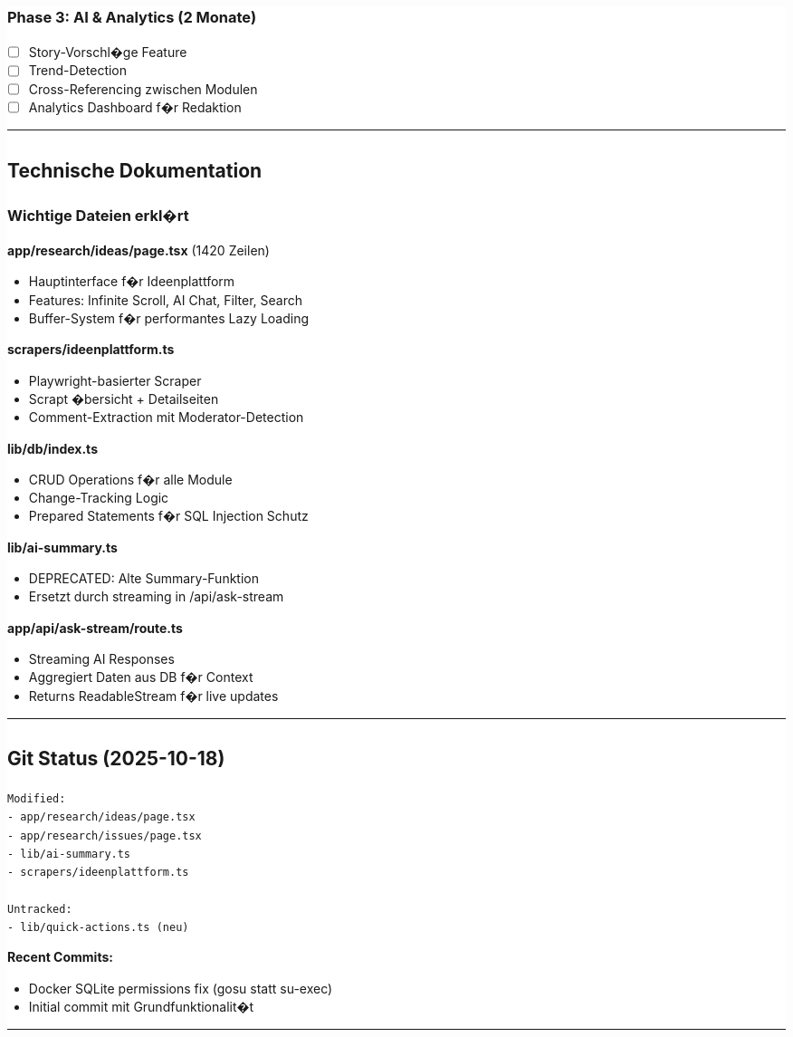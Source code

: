 ### Phase 3: AI & Analytics (2 Monate)
- [ ] Story-Vorschl�ge Feature
- [ ] Trend-Detection
- [ ] Cross-Referencing zwischen Modulen
- [ ] Analytics Dashboard f�r Redaktion

---

## Technische Dokumentation

### Wichtige Dateien erkl�rt

**app/research/ideas/page.tsx** (1420 Zeilen)
- Hauptinterface f�r Ideenplattform
- Features: Infinite Scroll, AI Chat, Filter, Search
- Buffer-System f�r performantes Lazy Loading

**scrapers/ideenplattform.ts**
- Playwright-basierter Scraper
- Scrapt �bersicht + Detailseiten
- Comment-Extraction mit Moderator-Detection

**lib/db/index.ts**
- CRUD Operations f�r alle Module
- Change-Tracking Logic
- Prepared Statements f�r SQL Injection Schutz

**lib/ai-summary.ts**
- DEPRECATED: Alte Summary-Funktion
- Ersetzt durch streaming in /api/ask-stream

**app/api/ask-stream/route.ts**
- Streaming AI Responses
- Aggregiert Daten aus DB f�r Context
- Returns ReadableStream f�r live updates

---

## Git Status (2025-10-18)

```
Modified:
- app/research/ideas/page.tsx
- app/research/issues/page.tsx
- lib/ai-summary.ts
- scrapers/ideenplattform.ts

Untracked:
- lib/quick-actions.ts (neu)
```

**Recent Commits:**
- Docker SQLite permissions fix (gosu statt su-exec)
- Initial commit mit Grundfunktionalit�t

---